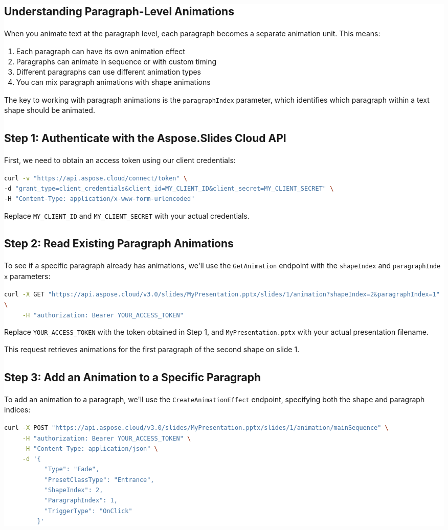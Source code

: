 ## Understanding Paragraph-Level Animations

When you animate text at the paragraph level, each paragraph becomes a separate animation unit. This means:

1. Each paragraph can have its own animation effect
2. Paragraphs can animate in sequence or with custom timing
3. Different paragraphs can use different animation types
4. You can mix paragraph animations with shape animations

The key to working with paragraph animations is the `paragraphIndex` parameter, which identifies which paragraph within a text shape should be animated.

## Step 1: Authenticate with the Aspose.Slides Cloud API

First, we need to obtain an access token using our client credentials:

```bash
curl -v "https://api.aspose.cloud/connect/token" \
-d "grant_type=client_credentials&client_id=MY_CLIENT_ID&client_secret=MY_CLIENT_SECRET" \
-H "Content-Type: application/x-www-form-urlencoded"
```

Replace `MY_CLIENT_ID` and `MY_CLIENT_SECRET` with your actual credentials.

## Step 2: Read Existing Paragraph Animations

To see if a specific paragraph already has animations, we'll use the `GetAnimation` endpoint with the `shapeIndex` and `paragraphIndex` parameters:

```bash
curl -X GET "https://api.aspose.cloud/v3.0/slides/MyPresentation.pptx/slides/1/animation?shapeIndex=2&paragraphIndex=1" \
     -H "authorization: Bearer YOUR_ACCESS_TOKEN"
```

Replace `YOUR_ACCESS_TOKEN` with the token obtained in Step 1, and `MyPresentation.pptx` with your actual presentation filename.

This request retrieves animations for the first paragraph of the second shape on slide 1.

## Step 3: Add an Animation to a Specific Paragraph

To add an animation to a paragraph, we'll use the `CreateAnimationEffect` endpoint, specifying both the shape and paragraph indices:

```bash
curl -X POST "https://api.aspose.cloud/v3.0/slides/MyPresentation.pptx/slides/1/animation/mainSequence" \
     -H "authorization: Bearer YOUR_ACCESS_TOKEN" \
     -H "Content-Type: application/json" \
     -d '{
           "Type": "Fade",
           "PresetClassType": "Entrance",
           "ShapeIndex": 2,
           "ParagraphIndex": 1,
           "TriggerType": "OnClick"
         }'
```
